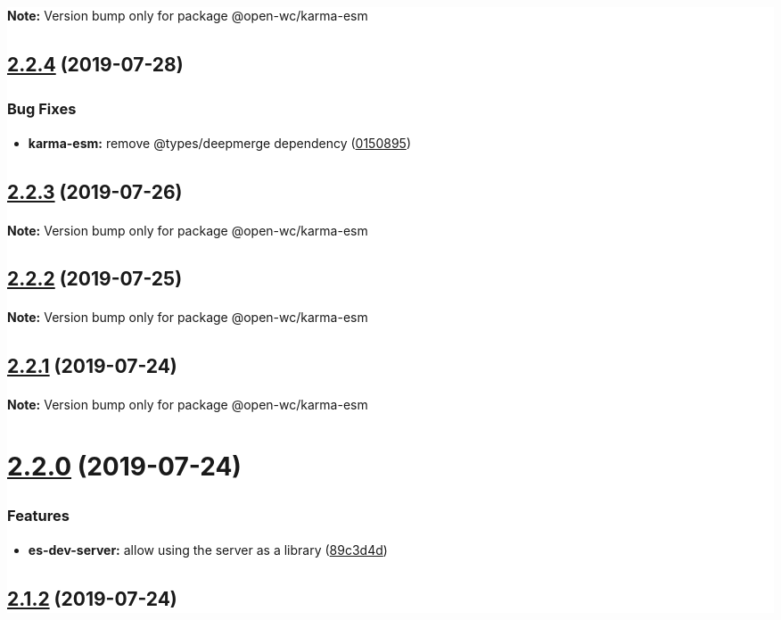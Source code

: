 **Note:** Version bump only for package @open-wc/karma-esm





## [2.2.4](https://github.com/open-wc/open-wc/compare/@open-wc/karma-esm@2.2.3...@open-wc/karma-esm@2.2.4) (2019-07-28)


### Bug Fixes

* **karma-esm:** remove @types/deepmerge dependency ([0150895](https://github.com/open-wc/open-wc/commit/0150895))





## [2.2.3](https://github.com/open-wc/open-wc/compare/@open-wc/karma-esm@2.2.2...@open-wc/karma-esm@2.2.3) (2019-07-26)

**Note:** Version bump only for package @open-wc/karma-esm





## [2.2.2](https://github.com/open-wc/open-wc/compare/@open-wc/karma-esm@2.2.1...@open-wc/karma-esm@2.2.2) (2019-07-25)

**Note:** Version bump only for package @open-wc/karma-esm





## [2.2.1](https://github.com/open-wc/open-wc/compare/@open-wc/karma-esm@2.2.0...@open-wc/karma-esm@2.2.1) (2019-07-24)

**Note:** Version bump only for package @open-wc/karma-esm





# [2.2.0](https://github.com/open-wc/open-wc/compare/@open-wc/karma-esm@2.1.2...@open-wc/karma-esm@2.2.0) (2019-07-24)


### Features

* **es-dev-server:** allow using the server as a library ([89c3d4d](https://github.com/open-wc/open-wc/commit/89c3d4d))





## [2.1.2](https://github.com/open-wc/open-wc/compare/@open-wc/karma-esm@2.1.1...@open-wc/karma-esm@2.1.2) (2019-07-24)
